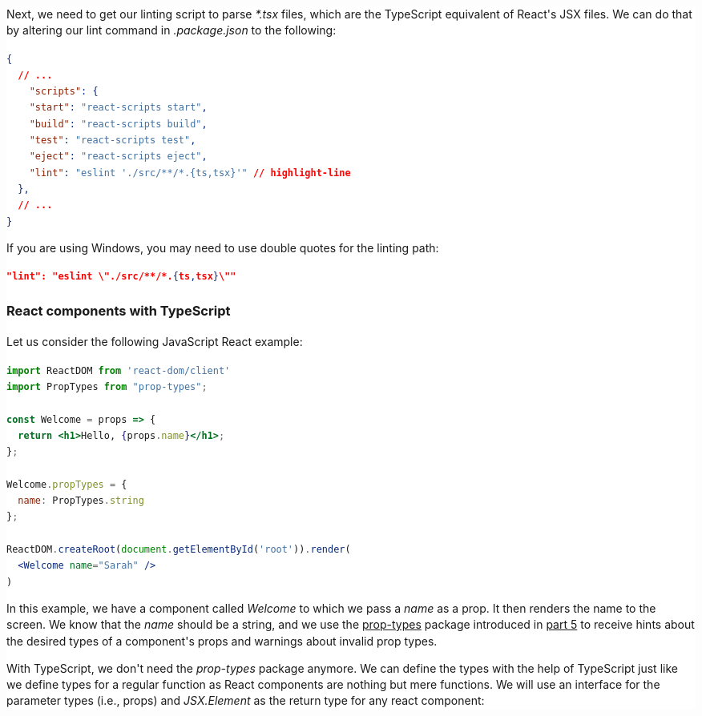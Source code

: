Next, we need to get our linting script to parse <i>*.tsx </i> files, which are the TypeScript equivalent of React's JSX files.
We can do that by altering our lint command in <i>.package.json</i> to the following:

```json
{
  // ...
    "scripts": {
    "start": "react-scripts start",
    "build": "react-scripts build",
    "test": "react-scripts test",
    "eject": "react-scripts eject",
    "lint": "eslint './src/**/*.{ts,tsx}'" // highlight-line
  },
  // ...
}
```

If you are using Windows, you may need to use double quotes for the linting path:

```json
"lint": "eslint \"./src/**/*.{ts,tsx}\""
```

### React components with TypeScript

Let us consider the following JavaScript React example:

```jsx
import ReactDOM from 'react-dom/client'
import PropTypes from "prop-types";

const Welcome = props => {
  return <h1>Hello, {props.name}</h1>;
};

Welcome.propTypes = {
  name: PropTypes.string
};

ReactDOM.createRoot(document.getElementById('root')).render(
  <Welcome name="Sarah" />
)
```

In this example, we have a component called *Welcome* to which we pass a *name* as a prop.
It then renders the name to the screen.
We know that the *name* should be a string, and we use the [prop-types](https://www.npmjs.com/package/prop-types) package introduced in [part 5](/en/part5/props_children_and_proptypes#prop-types) to receive hints about the desired types of a component's props and warnings about invalid prop types.

With TypeScript, we don't need the <i>prop-types</i> package anymore.
We can define the types with the help of TypeScript just like we define types for a regular function as React components are nothing but mere functions.
We will use an interface for the parameter types (i.e., props) and *JSX.Element* as the return type for any react component:
